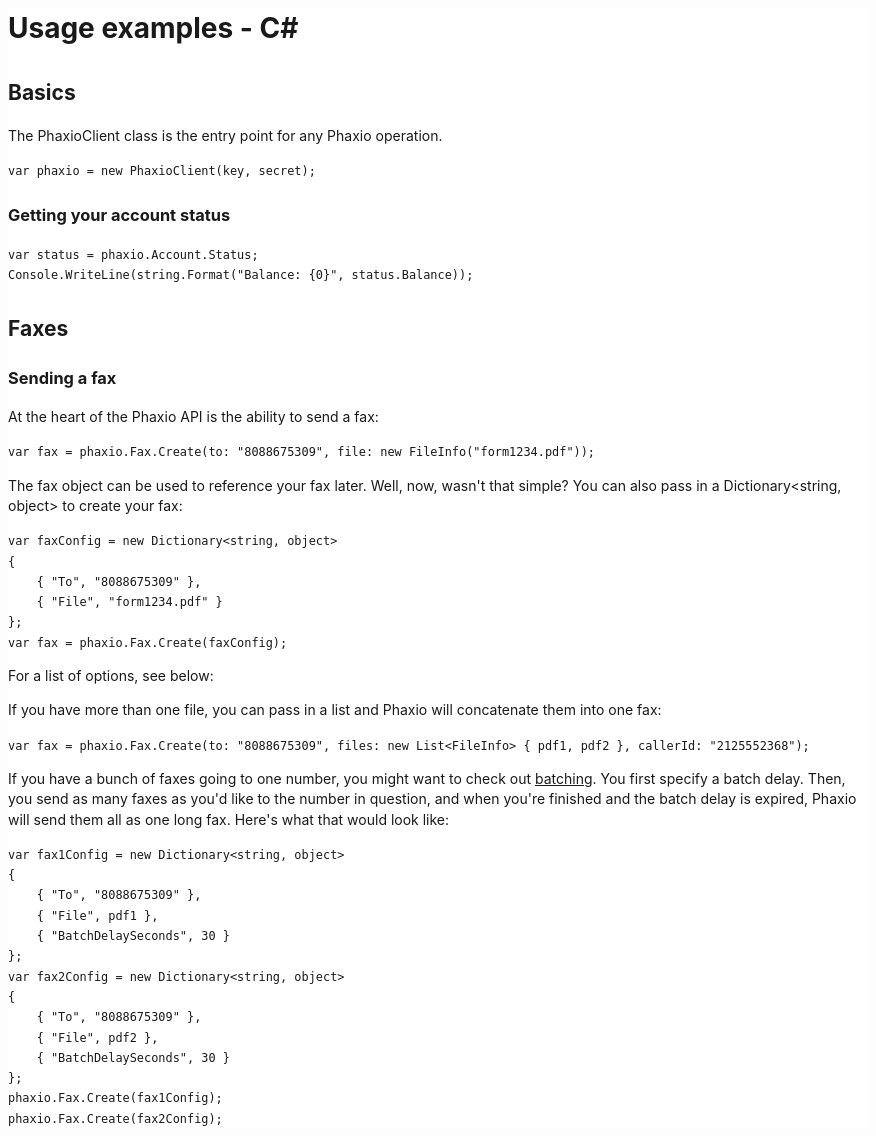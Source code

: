 # Usage examples - C&#35;

## Basics

The PhaxioClient class is the entry point for any Phaxio operation.

    var phaxio = new PhaxioClient(key, secret);
    
### Getting your account status

    var status = phaxio.Account.Status;
    Console.WriteLine(string.Format("Balance: {0}", status.Balance));

## Faxes

### Sending a fax

At the heart of the Phaxio API is the ability to send a fax:

    var fax = phaxio.Fax.Create(to: "8088675309", file: new FileInfo("form1234.pdf"));

The fax object can be used to reference your fax later. Well, now, wasn't that simple? You can also pass in a Dictionary<string, object> to create your fax:

    var faxConfig = new Dictionary<string, object>
    {
        { "To", "8088675309" },
        { "File", "form1234.pdf" }
    };
    var fax = phaxio.Fax.Create(faxConfig);

For a list of options, see below:
    
If you have more than one file, you can pass in a list and Phaxio will concatenate them into one fax:

    var fax = phaxio.Fax.Create(to: "8088675309", files: new List<FileInfo> { pdf1, pdf2 }, callerId: "2125552368");

If you have a bunch of faxes going to one number, you might want to check out [batching](https://www.phaxio.com/docs/api/send/batching/).
You first specify a batch delay. Then, you send as many faxes as you'd like to the number in question, 
and when you're finished and the batch delay is expired, Phaxio will send them all as one long fax. Here's what that would look like:
    
    var fax1Config = new Dictionary<string, object>
    {
        { "To", "8088675309" },
        { "File", pdf1 },
        { "BatchDelaySeconds", 30 }
    };
    var fax2Config = new Dictionary<string, object>
    {
        { "To", "8088675309" },
        { "File", pdf2 },
        { "BatchDelaySeconds", 30 }
    };
    phaxio.Fax.Create(fax1Config);
    phaxio.Fax.Create(fax2Config);

